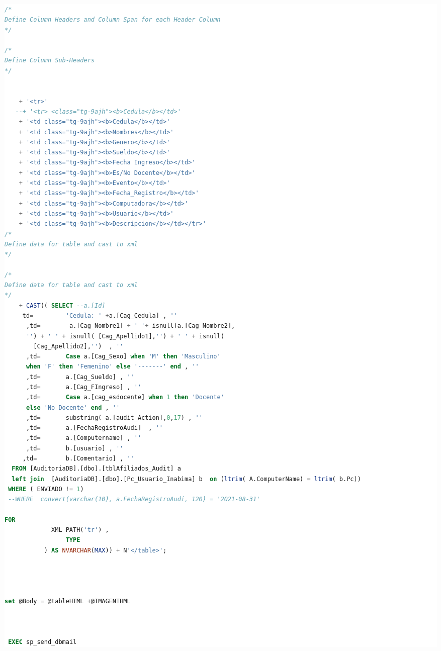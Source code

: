 ~~~sql
/*
Define Column Headers and Column Span for each Header Column
*/

/*
Define Column Sub-Headers
*/


    + '<tr>'
   --+ '<tr> <class="tg-9ajh"><b>Cedula</b></td>'
    + '<td class="tg-9ajh"><b>Cedula</b></td>'
    + '<td class="tg-9ajh"><b>Nombres</b></td>'
    + '<td class="tg-9ajh"><b>Genero</b></td>'
    + '<td class="tg-9ajh"><b>Sueldo</b></td>'
    + '<td class="tg-9ajh"><b>Fecha Ingreso</b></td>'
    + '<td class="tg-9ajh"><b>Es/No Docente</b></td>'
    + '<td class="tg-9ajh"><b>Evento</b></td>'
    + '<td class="tg-9ajh"><b>Fecha_Registro</b></td>'
    + '<td class="tg-9ajh"><b>Computadora</b></td>'
    + '<td class="tg-9ajh"><b>Usuario</b></td>'
    + '<td class="tg-9ajh"><b>Descripcion</b></td></tr>' 
/*
Define data for table and cast to xml
*/

/*
Define data for table and cast to xml
*/
    + CAST(( SELECT --a.[Id]
     td=		 'Cedula: ' +a.[Cag_Cedula] , ''
      ,td=		  a.[Cag_Nombre1] + ' '+ isnull(a.[Cag_Nombre2],
      '') + ' ' + isnull( [Cag_Apellido1],'') + ' ' + isnull( 
        [Cag_Apellido2],'')  , ''
      ,td=		 Case a.[Cag_Sexo] when 'M' then 'Masculino' 
      when 'F' then 'Femenino' else '-------' end , ''
      ,td=		 a.[Cag_Sueldo] , ''
      ,td=		 a.[Cag_FIngreso] , ''
      ,td=		 Case a.[cag_esdocente] when 1 then 'Docente' 
      else 'No Docente' end , ''
      ,td=		 substring( a.[audit_Action],0,17) , ''
      ,td=		 a.[FechaRegistroAudi]  , ''
      ,td=		 a.[Computername] , ''
      ,td=		 b.[usuario] , ''
     ,td=		 b.[Comentario] , ''
  FROM [AuditoriaDB].[dbo].[tblAfiliados_Audit] a
  left join  [AuditoriaDB].[dbo].[Pc_Usuario_Inabima] b  on (ltrim( A.ComputerName) = ltrim( b.Pc))
 WHERE ( ENVIADO != 1)
 --WHERE  convert(varchar(10), a.FechaRegistroAudi, 120) = '2021-08-31'

FOR
             XML PATH('tr') ,
                 TYPE
           ) AS NVARCHAR(MAX)) + N'</table>';
           



set @Body = @tableHTML +@IMAGENTHML
 


 EXEC sp_send_dbmail 
~~~